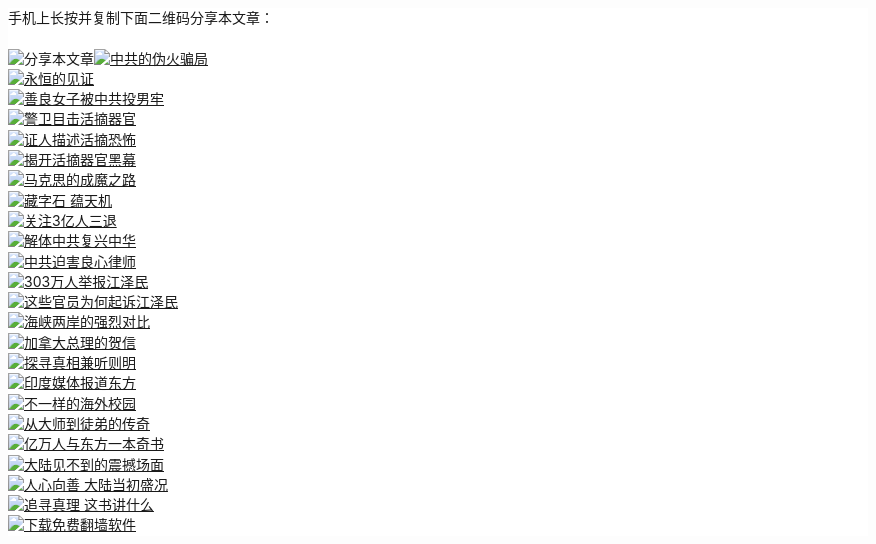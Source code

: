 ####
手机上长按并复制下面二维码分享本文章：<br><br><img src="http://d1p1.ip.zn2.us/v.php?action=qrcode&url=https://github.com/cepxz249/djy/blob/master/gb/19/11/10/n11645488.md%231" title="分享本文章"></td><td VALIGN=TOP><a href="https://github.com/cepxz249/djy/blob/master/gb/16/1/21/n4622075.md?dfh#1" target="_blank"><img src="https://gitlab.com/szzdlab/djy/raw/master/gb/300/wei-f1.jpg" title="中共的伪火骗局"  alt="中共的伪火骗局"></a><br><a href="https://github.com/cepxz249/www/blob/master/README.md?dfh#9" target="_blank"><img src="https://gitlab.com/szzdlab/djy/raw/master/gb/300/yong-h.jpg" title="永恒的见证"  alt="永恒的见证"></a><br><a href="https://github.com/cepxz249/djy/blob/master/gb/13/9/29/n3974789.md?dfh#1" target="_blank"><img src="https://gitlab.com/szzdlab/djy/raw/master/gb/300/shang-lnz.jpg" title="善良女子被中共投男牢"  alt="善良女子被中共投男牢"></a><br><a href="https://github.com/cepxz249/djy/blob/master/gb/16/3/16/n4663449.md?dfh#1" target="_blank"><img src="https://gitlab.com/szzdlab/djy/raw/master/gb/300/huo-z3.jpg" title="警卫目击活摘器官"  alt="警卫目击活摘器官"></a><br><a href="https://github.com/cepxz249/djy/blob/master/gb/16/8/7/n8177641.md?dfh#1" target="_blank"><img src="https://gitlab.com/szzdlab/djy/raw/master/gb/300/huo-z4.jpg" title="证人描述活摘恐怖"  alt="证人描述活摘恐怖"></a><br><a href="https://github.com/cepxz249/djy/blob/master/gb/10/4/19/n2881569.md?dfh#1" target="_blank"><img src="https://gitlab.com/szzdlab/djy/raw/master/gb/300/huo-z1.jpg" title="揭开活摘器官黑幕"  alt="揭开活摘器官黑幕"></a><br><a href="https://github.com/cepxz249/djy/blob/master/gb/10/11/7/n3077476.md?dfh#1" target="_blank"><img src="https://gitlab.com/szzdlab/djy/raw/master/gb/300/ma-ks.jpg" title="马克思的成魔之路"  alt="马克思的成魔之路"></a><br><a href="https://github.com/cepxz249/djy/blob/master/gb/14/6/9/n4173977.md?dfh#1" target="_blank"><img src="https://gitlab.com/szzdlab/djy/raw/master/gb/300/chang-zs.jpg" title="藏字石 蕴天机"  alt="藏字石 蕴天机"></a><br><a href="https://github.com/cepxz249/djy/blob/master/gb/18/5/10/n10381511.md?dfh#1" target="_blank"><img src="https://gitlab.com/szzdlab/djy/raw/master/gb/300/st1.jpg" title="关注3亿人三退"  alt="关注3亿人三退"></a><br><a href="https://github.com/cepxz249/djy/blob/master/gb/18/3/21/n10237682.md?dfh#1" target="_blank"><img src="https://gitlab.com/szzdlab/djy/raw/master/gb/300/jie-t.jpg" title="解体中共复兴中华"  alt="解体中共复兴中华"></a><br><a href="https://github.com/cepxz249/djy/blob/master/gb/9/2/9/n2422991.md?dfh#1" target="_blank"><img src="https://gitlab.com/szzdlab/djy/raw/master/gb/300/gao-zs.jpg" title="中共迫害良心律师"  alt="中共迫害良心律师"></a><br><a href="https://github.com/cepxz249/djy/blob/master/gb/18/12/9/n10900044.md?dfh#1" target="_blank"><img src="https://gitlab.com/szzdlab/djy/raw/master/gb/300/sj1.jpg" title="303万人举报江泽民"  alt="303万人举报江泽民"></a><br><a href="https://github.com/cepxz249/djy/blob/master/gb/18/8/28/n10672014.md?dfh#1" target="_blank"><img src="https://gitlab.com/szzdlab/djy/raw/master/gb/300/sj2.jpg" title="这些官员为何起诉江泽民"  alt="这些官员为何起诉江泽民"></a><br><a href="https://github.com/cepxz249/djy/blob/master/gb/8/12/18/n2367165.md?dfh#1" target="_blank"><img src="https://gitlab.com/szzdlab/djy/raw/master/gb/300/liangan.jpg" title="海峡两岸的强烈对比"  alt="海峡两岸的强烈对比"></a><br><a href="https://github.com/cepxz249/djy/blob/master/gb/15/5/5/n4427238.md?dfh#1" target="_blank"><img src="https://gitlab.com/szzdlab/djy/raw/master/gb/300/jia-ndzl.jpg" title="加拿大总理的贺信"  alt="加拿大总理的贺信"></a><br><a href="https://github.com/cepxz249/djy/blob/master/gb/11/6/17/n3289382.md?dfh#1" target="_blank"><img src="https://gitlab.com/szzdlab/djy/raw/master/gb/300/xiao-wd.jpg" title="探寻真相兼听则明"  alt="探寻真相兼听则明"></a><br><a href="https://github.com/cepxz249/djy/blob/master/gb/18/10/27/n10812623.md?dfh#1" target="_blank">
<img src="https://gitlab.com/szzdlab/djy/raw/master/gb/300/yindu.jpg" title="印度媒体报道东方"  alt="印度媒体报道东方"></a><br><a href="https://github.com/cepxz249/djy/blob/master/gb/18/6/9/n10469652.md?dfh#1" target="_blank"><img src="https://gitlab.com/szzdlab/djy/raw/master/gb/300/xie-j.jpg" title="不一样的海外校园"  alt="不一样的海外校园"></a><br><a href="https://github.com/cepxz249/djy/blob/master/gb/7/4/5/n1669415.md?dfh#1" target="_blank"><img src="https://gitlab.com/szzdlab/djy/raw/master/gb/300/li-up.jpg" title="从大师到徒弟的传奇"  alt="从大师到徒弟的传奇"></a><br><a href="https://github.com/cepxz249/djy/blob/master/gb/17/5/26/n9191512.md?dfh#1" target="_blank"><img src="https://gitlab.com/szzdlab/djy/raw/master/gb/300/zfl2.jpg" title="亿万人与东方一本奇书"  alt="亿万人与东方一本奇书"></a><br><a href="https://github.com/cepxz249/djy/blob/master/gb/13/11/27/n4020290.md?dfh#1" target="_blank"><img src="https://gitlab.com/szzdlab/djy/raw/master/gb/300/zhen-h.jpg" title="大陆见不到的震撼场面"  alt="大陆见不到的震撼场面"></a><br><a href="https://github.com/cepxz249/djy/blob/master/gb/15/7/17/n4482910.md?dfh#1" target="_blank"><img src="https://gitlab.com/szzdlab/djy/raw/master/gb/300/dalu-sk.jpg" title="人心向善 大陆当初盛况"  alt="人心向善 大陆当初盛况"></a><br><a href="https://github.com/cepxz249/djy/blob/master/gb/9/10/15/n2689419.md?dfh#1" target="_blank"><img src="https://gitlab.com/szzdlab/djy/raw/master/gb/300/zfl1.jpg" title="追寻真理 这书讲什么"  alt="追寻真理 这书讲什么"></a><br><a href="https://github.com/cepxz249/www/blob/master/README.md?dfh#1" target="_blank"><img src="https://gitlab.com/szzdlab/djy/raw/master/gb/300/fq1.jpg" title="下载免费翻墙软件"  alt="下载免费翻墙软件"></a><br></td></tr></table>
